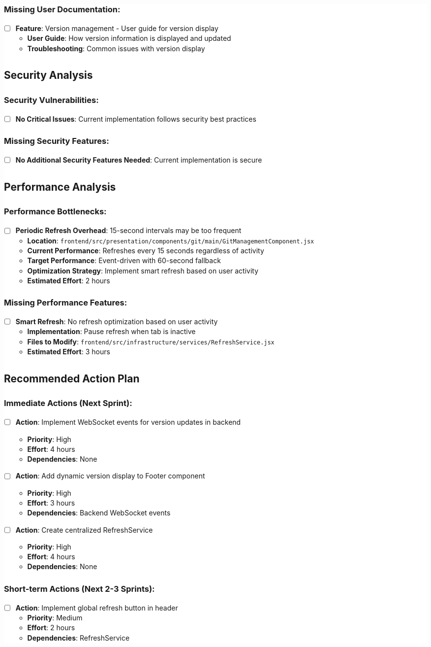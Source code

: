 ### Missing User Documentation:
- [ ] **Feature**: Version management - User guide for version display
  - **User Guide**: How version information is displayed and updated
  - **Troubleshooting**: Common issues with version display

## Security Analysis

### Security Vulnerabilities:
- [ ] **No Critical Issues**: Current implementation follows security best practices

### Missing Security Features:
- [ ] **No Additional Security Features Needed**: Current implementation is secure

## Performance Analysis

### Performance Bottlenecks:
- [ ] **Periodic Refresh Overhead**: 15-second intervals may be too frequent
  - **Location**: `frontend/src/presentation/components/git/main/GitManagementComponent.jsx`
  - **Current Performance**: Refreshes every 15 seconds regardless of activity
  - **Target Performance**: Event-driven with 60-second fallback
  - **Optimization Strategy**: Implement smart refresh based on user activity
  - **Estimated Effort**: 2 hours

### Missing Performance Features:
- [ ] **Smart Refresh**: No refresh optimization based on user activity
  - **Implementation**: Pause refresh when tab is inactive
  - **Files to Modify**: `frontend/src/infrastructure/services/RefreshService.jsx`
  - **Estimated Effort**: 3 hours

## Recommended Action Plan

### Immediate Actions (Next Sprint):
- [ ] **Action**: Implement WebSocket events for version updates in backend
  - **Priority**: High
  - **Effort**: 4 hours
  - **Dependencies**: None

- [ ] **Action**: Add dynamic version display to Footer component
  - **Priority**: High
  - **Effort**: 3 hours
  - **Dependencies**: Backend WebSocket events

- [ ] **Action**: Create centralized RefreshService
  - **Priority**: High
  - **Effort**: 4 hours
  - **Dependencies**: None

### Short-term Actions (Next 2-3 Sprints):
- [ ] **Action**: Implement global refresh button in header
  - **Priority**: Medium
  - **Effort**: 2 hours
  - **Dependencies**: RefreshService
